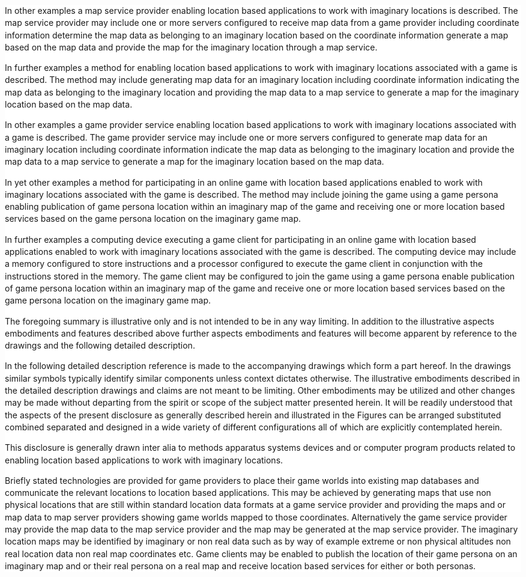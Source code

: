 In other examples a map service provider enabling location based applications to work with imaginary locations is described. The map service provider may include one or more servers configured to receive map data from a game provider including coordinate information determine the map data as belonging to an imaginary location based on the coordinate information generate a map based on the map data and provide the map for the imaginary location through a map service.

In further examples a method for enabling location based applications to work with imaginary locations associated with a game is described. The method may include generating map data for an imaginary location including coordinate information indicating the map data as belonging to the imaginary location and providing the map data to a map service to generate a map for the imaginary location based on the map data.

In other examples a game provider service enabling location based applications to work with imaginary locations associated with a game is described. The game provider service may include one or more servers configured to generate map data for an imaginary location including coordinate information indicate the map data as belonging to the imaginary location and provide the map data to a map service to generate a map for the imaginary location based on the map data.

In yet other examples a method for participating in an online game with location based applications enabled to work with imaginary locations associated with the game is described. The method may include joining the game using a game persona enabling publication of game persona location within an imaginary map of the game and receiving one or more location based services based on the game persona location on the imaginary game map.

In further examples a computing device executing a game client for participating in an online game with location based applications enabled to work with imaginary locations associated with the game is described. The computing device may include a memory configured to store instructions and a processor configured to execute the game client in conjunction with the instructions stored in the memory. The game client may be configured to join the game using a game persona enable publication of game persona location within an imaginary map of the game and receive one or more location based services based on the game persona location on the imaginary game map.

The foregoing summary is illustrative only and is not intended to be in any way limiting. In addition to the illustrative aspects embodiments and features described above further aspects embodiments and features will become apparent by reference to the drawings and the following detailed description.

In the following detailed description reference is made to the accompanying drawings which form a part hereof. In the drawings similar symbols typically identify similar components unless context dictates otherwise. The illustrative embodiments described in the detailed description drawings and claims are not meant to be limiting. Other embodiments may be utilized and other changes may be made without departing from the spirit or scope of the subject matter presented herein. It will be readily understood that the aspects of the present disclosure as generally described herein and illustrated in the Figures can be arranged substituted combined separated and designed in a wide variety of different configurations all of which are explicitly contemplated herein.

This disclosure is generally drawn inter alia to methods apparatus systems devices and or computer program products related to enabling location based applications to work with imaginary locations.

Briefly stated technologies are provided for game providers to place their game worlds into existing map databases and communicate the relevant locations to location based applications. This may be achieved by generating maps that use non physical locations that are still within standard location data formats at a game service provider and providing the maps and or map data to map server providers showing game worlds mapped to those coordinates. Alternatively the game service provider may provide the map data to the map service provider and the map may be generated at the map service provider. The imaginary location maps may be identified by imaginary or non real data such as by way of example extreme or non physical altitudes non real location data non real map coordinates etc. Game clients may be enabled to publish the location of their game persona on an imaginary map and or their real persona on a real map and receive location based services for either or both personas.
